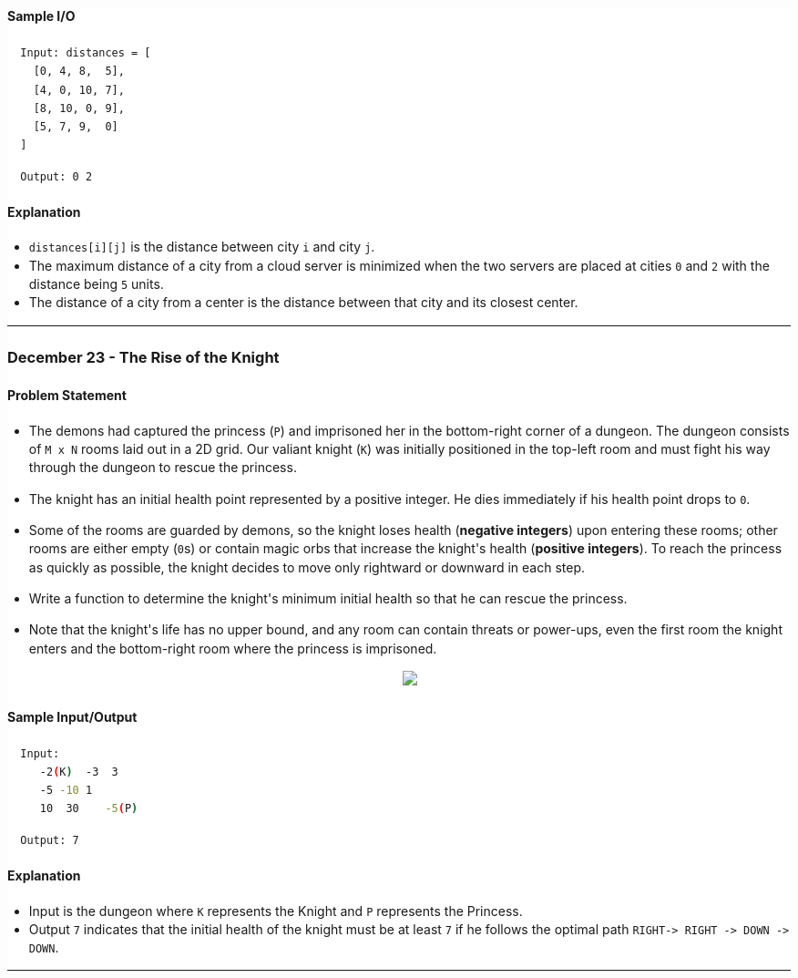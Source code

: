 #### Sample I/O
```bash
  Input: distances = [
    [0, 4, 8,  5],
    [4, 0, 10, 7],
    [8, 10, 0, 9],
    [5, 7, 9,  0]
  ]
```
```bash
  Output: 0 2
```

#### Explanation
- `distances[i][j]` is the distance between city `i` and city `j`.
- The maximum distance of a city from a cloud server is minimized when the two servers are placed at cities `0` and `2` with the distance being `5` units.
- The distance of a city from a center is the distance between that city and its closest center.

---
### December 23 - The Rise of the Knight
#### Problem Statement
- The demons had captured the princess (`P`) and imprisoned her in the bottom-right corner of a dungeon. The dungeon consists of `M x N` rooms laid out in a 2D grid. Our valiant knight (`K`) was initially positioned in the top-left room and must fight his way through the dungeon to rescue the princess.
- The knight has an initial health point represented by a positive integer. He dies immediately if his health point drops to `0`.
- Some of the rooms are guarded by demons, so the knight loses health (**negative integers**) upon entering these rooms; other rooms are either empty (`0`s) or contain magic orbs that increase the knight's health (**positive integers**). To reach the princess as quickly as possible, the knight decides to move only rightward or downward in each step.
- Write a function to determine the knight's minimum initial health so that he can rescue the princess.
- Note that the knight's life has no upper bound, and any room can contain threats or power-ups, even the first room the knight enters and the bottom-right room where the princess is imprisoned.

     <p align="center"><img src="https://i.imgur.com/6C4rBVj.gif" height=250/></p>

#### Sample Input/Output
```bash
  Input:
	 -2(K)	-3	3
	 -5	-10	1
	 10	 30    -5(P)
```
```bash
  Output: 7
```

#### Explanation
- Input is the dungeon where `K` represents the Knight and `P` represents the Princess.
- Output `7` indicates that the initial health of the knight must be at least `7` if he follows the optimal path `RIGHT-> RIGHT -> DOWN -> DOWN`.

---